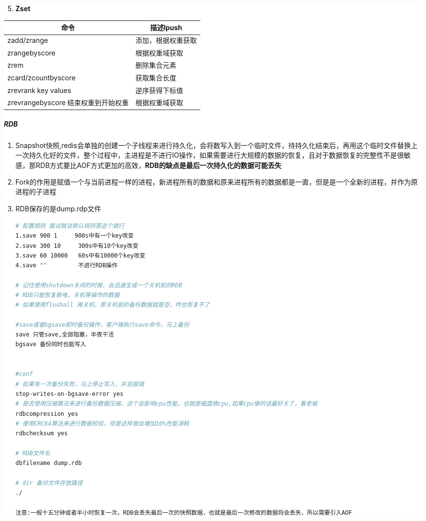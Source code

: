 5. **Zset**

| 命令                                  | 描述lpush          |
| ------------------------------------- | ------------------ |
| zadd/zrange                           | 添加，根据权重获取 |
| zrangebyscore                         | 根据权重域获取     |
| zrem                                  | 删除集合元素       |
| zcard/zcountbyscore                   | 获取集合长度       |
| zrevrank key values                   | 逆序获得下标值     |
| zrevrangebyscore   结束权重到开始权重 | 根据权重域获取     |



##### RDB

1. Snapshot快照,redis会单独的创建一个子线程来进行持久化，会将数写入到一个临时文件，待持久化结束后，再用这个临时文件替换上一次持久化好的文件，整个过程中，主进程是不进行IO操作，如果需要进行大规模的数据的恢复，且对于数据恢复的完整性不是很敏感，那RDB方式要比AOF方式更加的高效，**RDB的缺点是最后一次持久化的数据可能丢失**

2. Fork的作用是赋值一个与当前进程一样的进程，新进程所有的数据和原来进程所有的数据都是一直，但是是一个全新的进程，并作为原进程的子进程

3. RDB保存的是dump.rdp文件

   ```bash 
   # 配置规则 面试就说默认规则答这个就行
   1.save 900 1     900s中有一个key改变
   2.save 300 10	 300s中有10个key改变
   3.save 60 10000	 60s中有10000个key改变
   4.save ""		 不进行RDB操作
   
   # 记住使用shutdown关闭的时候，会迅速生成一个关机前的RDB
   # RDB只能恢复断电，关机等操作的数据
   # 如果使用flushall 再关机，那关机前的备份数据就是空，咋也恢复不了
   
   #save或者bgsave即时备份操作，客户端执行save命令，马上备份
   save 只管save,全部阻塞，半夜干活
   bgsave 备份同时也能写入
   
   
   #conf
   # 如果有一次备份失败，马上停止写入，并且报错
   stop-writes-on-bgsave-error yes 
   # 是否使用压缩算法来进行备份数据压缩，这个会影响cpu性能，也就是磁盘换cpu,如果cpu够的话最好关了，看老板
   rdbcompression yes
   # 使用CRC64算法来进行数据校验，但是这样做会增加10%性能消耗
   rdbchecksum yes
   
   # RDB文件名
   dbfilename dump.rdb
   
   # dir 备份文件存放路径
   ./
   
   注意:一般十五分钟或者半小时恢复一次，RDB会丢失最后一次的快照数据，也就是最后一次修改的数据将会丢失，所以需要引入AOF
   ```
